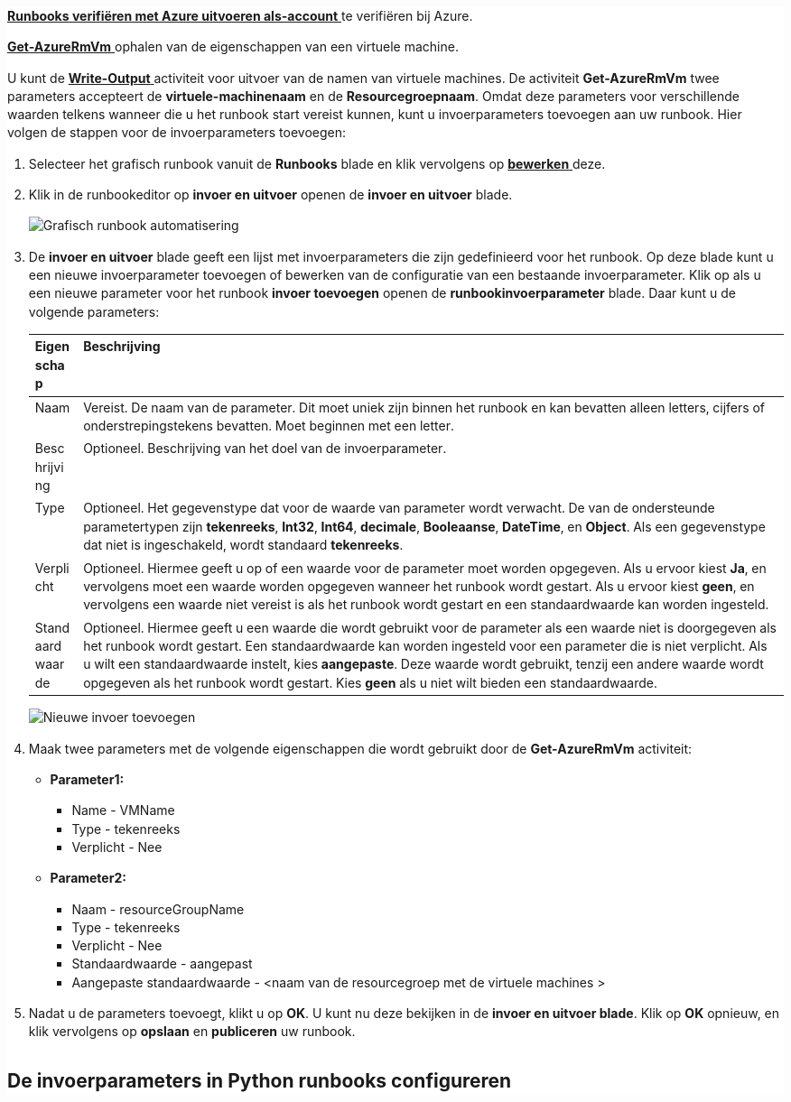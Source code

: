 [**Runbooks verifiëren met Azure uitvoeren als-account** ](automation-sec-configure-azure-runas-account.md) te verifiëren bij Azure.

[**Get-AzureRmVm** ](https://msdn.microsoft.com/library/mt603718.aspx) ophalen van de eigenschappen van een virtuele machine.

U kunt de [ **Write-Output** ](https://technet.microsoft.com/library/hh849921.aspx) activiteit voor uitvoer van de namen van virtuele machines. De activiteit **Get-AzureRmVm** twee parameters accepteert de **virtuele-machinenaam** en de **Resourcegroepnaam**. Omdat deze parameters voor verschillende waarden telkens wanneer die u het runbook start vereist kunnen, kunt u invoerparameters toevoegen aan uw runbook. Hier volgen de stappen voor de invoerparameters toevoegen:

1. Selecteer het grafisch runbook vanuit de **Runbooks** blade en klik vervolgens op [ **bewerken** ](automation-graphical-authoring-intro.md) deze.
2. Klik in de runbookeditor op **invoer en uitvoer** openen de **invoer en uitvoer** blade.
   
    ![Grafisch runbook automatisering](media/automation-runbook-input-parameters/automation-02-graphical-runbok-editor.png)
3. De **invoer en uitvoer** blade geeft een lijst met invoerparameters die zijn gedefinieerd voor het runbook. Op deze blade kunt u een nieuwe invoerparameter toevoegen of bewerken van de configuratie van een bestaande invoerparameter. Klik op als u een nieuwe parameter voor het runbook **invoer toevoegen** openen de **runbookinvoerparameter** blade. Daar kunt u de volgende parameters:
   
   | **Eigenschap** | **Beschrijving** |
   |:--- |:--- |
   | Naam |Vereist. De naam van de parameter. Dit moet uniek zijn binnen het runbook en kan bevatten alleen letters, cijfers of onderstrepingstekens bevatten. Moet beginnen met een letter. |
   | Beschrijving |Optioneel. Beschrijving van het doel van de invoerparameter. |
   | Type |Optioneel. Het gegevenstype dat voor de waarde van parameter wordt verwacht. De van de ondersteunde parametertypen zijn **tekenreeks**, **Int32**, **Int64**, **decimale**, **Booleaanse**, **DateTime**, en **Object**. Als een gegevenstype dat niet is ingeschakeld, wordt standaard **tekenreeks**. |
   | Verplicht |Optioneel. Hiermee geeft u op of een waarde voor de parameter moet worden opgegeven. Als u ervoor kiest **Ja**, en vervolgens moet een waarde worden opgegeven wanneer het runbook wordt gestart. Als u ervoor kiest **geen**, en vervolgens een waarde niet vereist is als het runbook wordt gestart en een standaardwaarde kan worden ingesteld. |
   | Standaardwaarde |Optioneel. Hiermee geeft u een waarde die wordt gebruikt voor de parameter als een waarde niet is doorgegeven als het runbook wordt gestart. Een standaardwaarde kan worden ingesteld voor een parameter die is niet verplicht. Als u wilt een standaardwaarde instelt, kies **aangepaste**. Deze waarde wordt gebruikt, tenzij een andere waarde wordt opgegeven als het runbook wordt gestart. Kies **geen** als u niet wilt bieden een standaardwaarde. |
   
    ![Nieuwe invoer toevoegen](media/automation-runbook-input-parameters/automation-runbook-input-parameter-new.png)
4. Maak twee parameters met de volgende eigenschappen die wordt gebruikt door de **Get-AzureRmVm** activiteit:
   
   * **Parameter1:**
     
     * Name - VMName
     * Type - tekenreeks
     * Verplicht - Nee
   * **Parameter2:**
     
     * Naam - resourceGroupName
     * Type - tekenreeks
     * Verplicht - Nee
     * Standaardwaarde - aangepast
     * Aangepaste standaardwaarde - \<naam van de resourcegroep met de virtuele machines >
5. Nadat u de parameters toevoegt, klikt u op **OK**. U kunt nu deze bekijken in de **invoer en uitvoer blade**. Klik op **OK** opnieuw, en klik vervolgens op **opslaan** en **publiceren** uw runbook.

## <a name="configure-input-parameters-in-python-runbooks"></a>De invoerparameters in Python runbooks configureren

